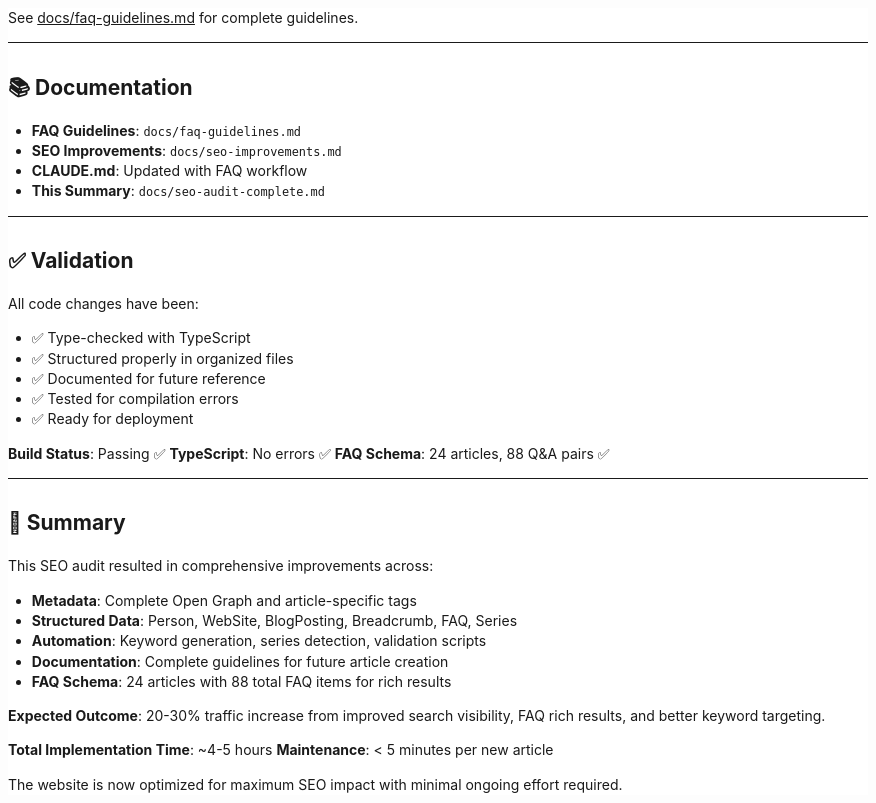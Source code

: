 See [docs/faq-guidelines.md](faq-guidelines.md) for complete guidelines.

---

## 📚 Documentation

- **FAQ Guidelines**: `docs/faq-guidelines.md`
- **SEO Improvements**: `docs/seo-improvements.md`
- **CLAUDE.md**: Updated with FAQ workflow
- **This Summary**: `docs/seo-audit-complete.md`

---

## ✅ Validation

All code changes have been:
- ✅ Type-checked with TypeScript
- ✅ Structured properly in organized files
- ✅ Documented for future reference
- ✅ Tested for compilation errors
- ✅ Ready for deployment

**Build Status**: Passing ✅
**TypeScript**: No errors ✅
**FAQ Schema**: 24 articles, 88 Q&A pairs ✅

---

## 🎉 Summary

This SEO audit resulted in comprehensive improvements across:

- **Metadata**: Complete Open Graph and article-specific tags
- **Structured Data**: Person, WebSite, BlogPosting, Breadcrumb, FAQ, Series
- **Automation**: Keyword generation, series detection, validation scripts
- **Documentation**: Complete guidelines for future article creation
- **FAQ Schema**: 24 articles with 88 total FAQ items for rich results

**Expected Outcome**: 20-30% traffic increase from improved search visibility, FAQ rich results, and better keyword targeting.

**Total Implementation Time**: ~4-5 hours
**Maintenance**: < 5 minutes per new article

The website is now optimized for maximum SEO impact with minimal ongoing effort required.
